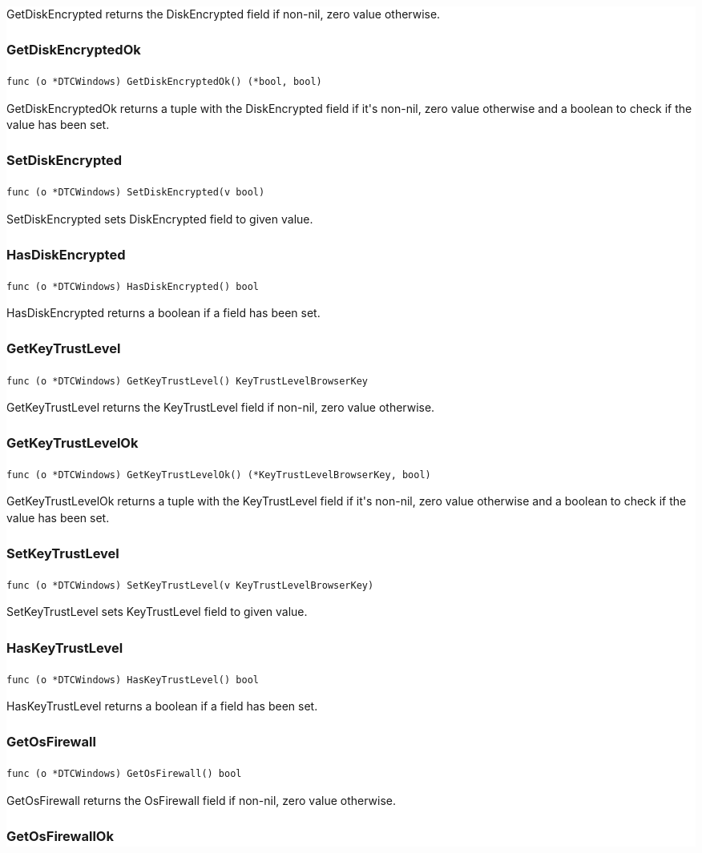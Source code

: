 GetDiskEncrypted returns the DiskEncrypted field if non-nil, zero value otherwise.

### GetDiskEncryptedOk

`func (o *DTCWindows) GetDiskEncryptedOk() (*bool, bool)`

GetDiskEncryptedOk returns a tuple with the DiskEncrypted field if it's non-nil, zero value otherwise
and a boolean to check if the value has been set.

### SetDiskEncrypted

`func (o *DTCWindows) SetDiskEncrypted(v bool)`

SetDiskEncrypted sets DiskEncrypted field to given value.

### HasDiskEncrypted

`func (o *DTCWindows) HasDiskEncrypted() bool`

HasDiskEncrypted returns a boolean if a field has been set.

### GetKeyTrustLevel

`func (o *DTCWindows) GetKeyTrustLevel() KeyTrustLevelBrowserKey`

GetKeyTrustLevel returns the KeyTrustLevel field if non-nil, zero value otherwise.

### GetKeyTrustLevelOk

`func (o *DTCWindows) GetKeyTrustLevelOk() (*KeyTrustLevelBrowserKey, bool)`

GetKeyTrustLevelOk returns a tuple with the KeyTrustLevel field if it's non-nil, zero value otherwise
and a boolean to check if the value has been set.

### SetKeyTrustLevel

`func (o *DTCWindows) SetKeyTrustLevel(v KeyTrustLevelBrowserKey)`

SetKeyTrustLevel sets KeyTrustLevel field to given value.

### HasKeyTrustLevel

`func (o *DTCWindows) HasKeyTrustLevel() bool`

HasKeyTrustLevel returns a boolean if a field has been set.

### GetOsFirewall

`func (o *DTCWindows) GetOsFirewall() bool`

GetOsFirewall returns the OsFirewall field if non-nil, zero value otherwise.

### GetOsFirewallOk
